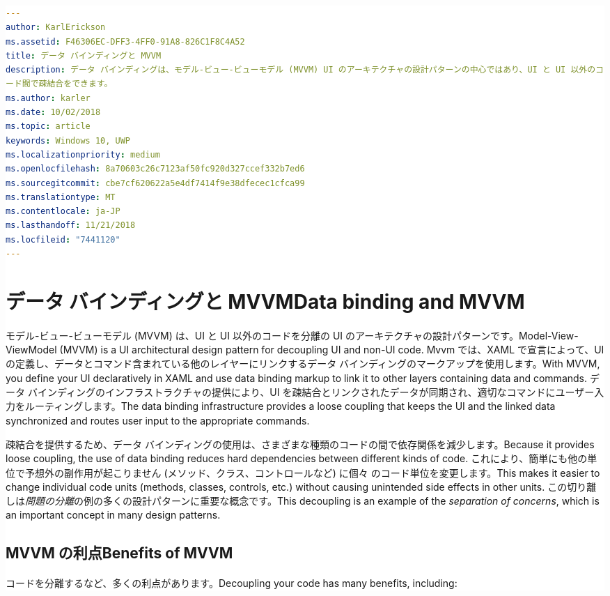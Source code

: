 ```yaml
---
author: KarlErickson
ms.assetid: F46306EC-DFF3-4FF0-91A8-826C1F8C4A52
title: データ バインディングと MVVM
description: データ バインディングは、モデル-ビュー-ビューモデル (MVVM) UI のアーキテクチャの設計パターンの中心ではあり、UI と UI 以外のコード間で疎結合をできます。
ms.author: karler
ms.date: 10/02/2018
ms.topic: article
keywords: Windows 10, UWP
ms.localizationpriority: medium
ms.openlocfilehash: 8a70603c26c7123af50fc920d327ccef332b7ed6
ms.sourcegitcommit: cbe7cf620622a5e4df7414f9e38dfecec1cfca99
ms.translationtype: MT
ms.contentlocale: ja-JP
ms.lasthandoff: 11/21/2018
ms.locfileid: "7441120"
---
```

# <a name="data-binding-and-mvvm"></a><span data-ttu-id="2b9ac-104">データ バインディングと MVVM</span><span class="sxs-lookup"><span data-stu-id="2b9ac-104">Data binding and MVVM</span></span>

<span data-ttu-id="2b9ac-105">モデル-ビュー-ビューモデル (MVVM) は、UI と UI 以外のコードを分離の UI のアーキテクチャの設計パターンです。</span><span class="sxs-lookup"><span data-stu-id="2b9ac-105">Model-View-ViewModel (MVVM) is a UI architectural design pattern for decoupling UI and non-UI code.</span></span> <span data-ttu-id="2b9ac-106">Mvvm では、XAML で宣言によって、UI の定義し、データとコマンド含まれている他のレイヤーにリンクするデータ バインディングのマークアップを使用します。</span><span class="sxs-lookup"><span data-stu-id="2b9ac-106">With MVVM, you define your UI declaratively in XAML and use data binding markup to link it to other layers containing data and commands.</span></span> <span data-ttu-id="2b9ac-107">データ バインディングのインフラストラクチャの提供により、UI を疎結合とリンクされたデータが同期され、適切なコマンドにユーザー入力をルーティングします。</span><span class="sxs-lookup"><span data-stu-id="2b9ac-107">The data binding infrastructure provides a loose coupling that keeps the UI and the linked data synchronized and routes user input to the appropriate commands.</span></span> 

<span data-ttu-id="2b9ac-108">疎結合を提供するため、データ バインディングの使用は、さまざまな種類のコードの間で依存関係を減少します。</span><span class="sxs-lookup"><span data-stu-id="2b9ac-108">Because it provides loose coupling, the use of data binding reduces hard dependencies between different kinds of code.</span></span> <span data-ttu-id="2b9ac-109">これにより、簡単にも他の単位で予想外の副作用が起こりません (メソッド、クラス、コントロールなど) に個々 のコード単位を変更します。</span><span class="sxs-lookup"><span data-stu-id="2b9ac-109">This makes it easier to change individual code units (methods, classes, controls, etc.) without causing unintended side effects in other units.</span></span> <span data-ttu-id="2b9ac-110">この切り離しは*問題の分離*の例の多くの設計パターンに重要な概念です。</span><span class="sxs-lookup"><span data-stu-id="2b9ac-110">This decoupling is an example of the *separation of concerns*, which is an important concept in many design patterns.</span></span> 

## <a name="benefits-of-mvvm"></a><span data-ttu-id="2b9ac-111">MVVM の利点</span><span class="sxs-lookup"><span data-stu-id="2b9ac-111">Benefits of MVVM</span></span>

<span data-ttu-id="2b9ac-112">コードを分離するなど、多くの利点があります。</span><span class="sxs-lookup"><span data-stu-id="2b9ac-112">Decoupling your code has many benefits, including:</span></span>

